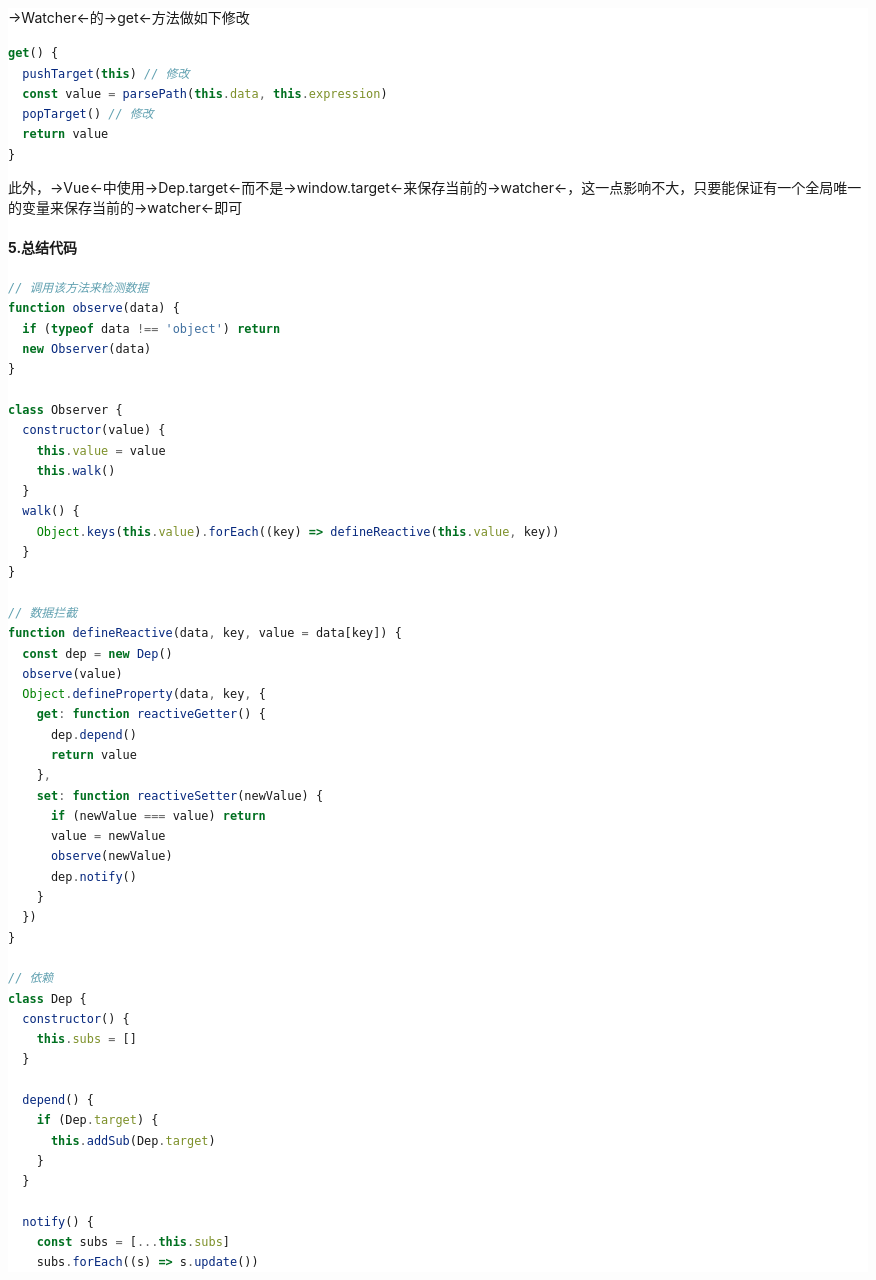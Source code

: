 ->Watcher<-的->get<-方法做如下修改

```js
get() {
  pushTarget(this) // 修改
  const value = parsePath(this.data, this.expression)
  popTarget() // 修改
  return value
}
```

此外，->Vue<-中使用->Dep.target<-而不是->window.target<-来保存当前的->watcher<-，这一点影响不大，只要能保证有一个全局唯一的变量来保存当前的->watcher<-即可

#### 5.总结代码

```js
// 调用该方法来检测数据
function observe(data) {
  if (typeof data !== 'object') return
  new Observer(data)
}

class Observer {
  constructor(value) {
    this.value = value
    this.walk()
  }
  walk() {
    Object.keys(this.value).forEach((key) => defineReactive(this.value, key))
  }
}

// 数据拦截
function defineReactive(data, key, value = data[key]) {
  const dep = new Dep()
  observe(value)
  Object.defineProperty(data, key, {
    get: function reactiveGetter() {
      dep.depend()
      return value
    },
    set: function reactiveSetter(newValue) {
      if (newValue === value) return
      value = newValue
      observe(newValue)
      dep.notify()
    }
  })
}

// 依赖
class Dep {
  constructor() {
    this.subs = []
  }

  depend() {
    if (Dep.target) {
      this.addSub(Dep.target)
    }
  }

  notify() {
    const subs = [...this.subs]
    subs.forEach((s) => s.update())
```